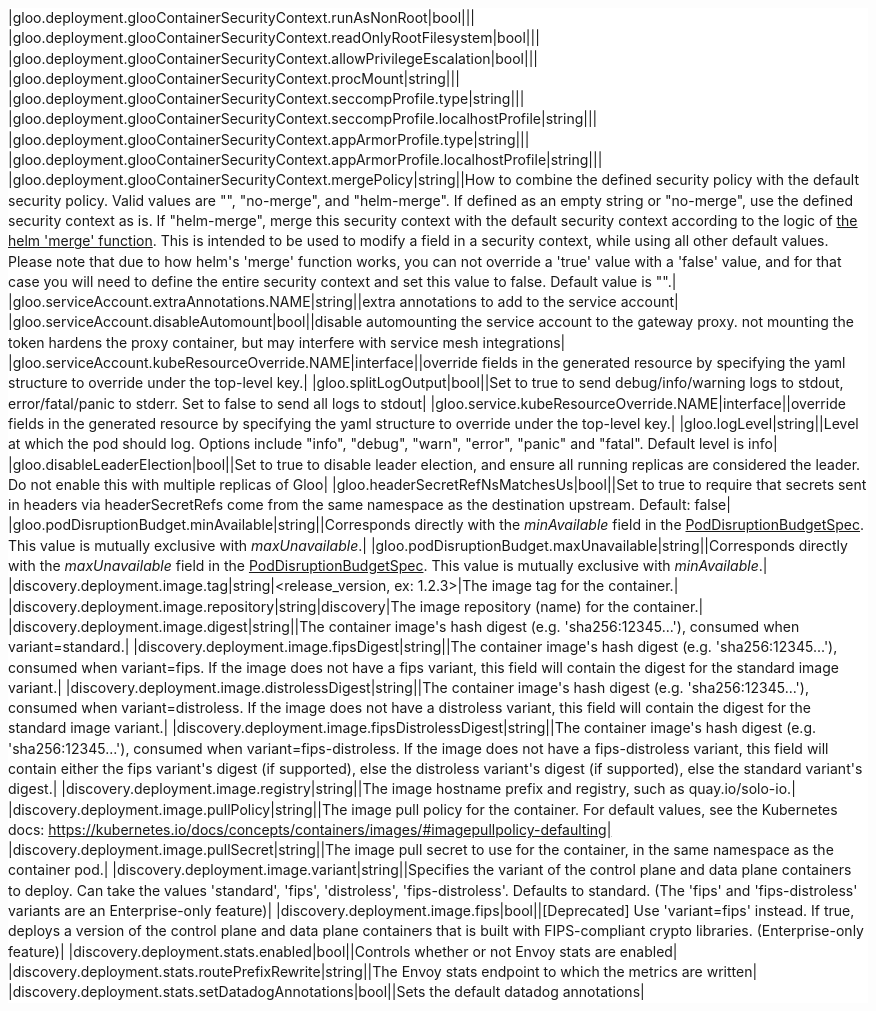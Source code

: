 |gloo.deployment.glooContainerSecurityContext.runAsNonRoot|bool|||
|gloo.deployment.glooContainerSecurityContext.readOnlyRootFilesystem|bool|||
|gloo.deployment.glooContainerSecurityContext.allowPrivilegeEscalation|bool|||
|gloo.deployment.glooContainerSecurityContext.procMount|string|||
|gloo.deployment.glooContainerSecurityContext.seccompProfile.type|string|||
|gloo.deployment.glooContainerSecurityContext.seccompProfile.localhostProfile|string|||
|gloo.deployment.glooContainerSecurityContext.appArmorProfile.type|string|||
|gloo.deployment.glooContainerSecurityContext.appArmorProfile.localhostProfile|string|||
|gloo.deployment.glooContainerSecurityContext.mergePolicy|string||How to combine the defined security policy with the default security policy. Valid values are "", "no-merge", and "helm-merge". If defined as an empty string or "no-merge", use the defined security context as is.  If "helm-merge", merge this security context with the default security context according to the logic of [the helm 'merge' function](https://helm.sh/docs/chart_template_guide/function_list/#merge-mustmerge). This is intended to be used to modify a field in a security context, while using all other default values. Please note that due to how helm's 'merge' function works, you can not override a 'true' value with a 'false' value, and for that case you will need to define the entire security context and set this value to false. Default value is "".|
|gloo.serviceAccount.extraAnnotations.NAME|string||extra annotations to add to the service account|
|gloo.serviceAccount.disableAutomount|bool||disable automounting the service account to the gateway proxy. not mounting the token hardens the proxy container, but may interfere with service mesh integrations|
|gloo.serviceAccount.kubeResourceOverride.NAME|interface||override fields in the generated resource by specifying the yaml structure to override under the top-level key.|
|gloo.splitLogOutput|bool||Set to true to send debug/info/warning logs to stdout, error/fatal/panic to stderr. Set to false to send all logs to stdout|
|gloo.service.kubeResourceOverride.NAME|interface||override fields in the generated resource by specifying the yaml structure to override under the top-level key.|
|gloo.logLevel|string||Level at which the pod should log. Options include "info", "debug", "warn", "error", "panic" and "fatal". Default level is info|
|gloo.disableLeaderElection|bool||Set to true to disable leader election, and ensure all running replicas are considered the leader. Do not enable this with multiple replicas of Gloo|
|gloo.headerSecretRefNsMatchesUs|bool||Set to true to require that secrets sent in headers via headerSecretRefs come from the same namespace as the destination upstream. Default: false|
|gloo.podDisruptionBudget.minAvailable|string||Corresponds directly with the _minAvailable_ field in the [PodDisruptionBudgetSpec](https://kubernetes.io/docs/reference/kubernetes-api/policy-resources/pod-disruption-budget-v1/#PodDisruptionBudgetSpec). This value is mutually exclusive with _maxUnavailable_.|
|gloo.podDisruptionBudget.maxUnavailable|string||Corresponds directly with the _maxUnavailable_ field in the [PodDisruptionBudgetSpec](https://kubernetes.io/docs/reference/kubernetes-api/policy-resources/pod-disruption-budget-v1/#PodDisruptionBudgetSpec). This value is mutually exclusive with _minAvailable_.|
|discovery.deployment.image.tag|string|<release_version, ex: 1.2.3>|The image tag for the container.|
|discovery.deployment.image.repository|string|discovery|The image repository (name) for the container.|
|discovery.deployment.image.digest|string||The container image's hash digest (e.g. 'sha256:12345...'), consumed when variant=standard.|
|discovery.deployment.image.fipsDigest|string||The container image's hash digest (e.g. 'sha256:12345...'), consumed when variant=fips. If the image does not have a fips variant, this field will contain the digest for the standard image variant.|
|discovery.deployment.image.distrolessDigest|string||The container image's hash digest (e.g. 'sha256:12345...'), consumed when variant=distroless. If the image does not have a distroless variant, this field will contain the digest for the standard image variant.|
|discovery.deployment.image.fipsDistrolessDigest|string||The container image's hash digest (e.g. 'sha256:12345...'), consumed when variant=fips-distroless. If the image does not have a fips-distroless variant, this field will contain either the fips variant's digest (if supported), else the distroless variant's digest (if supported), else the standard variant's digest.|
|discovery.deployment.image.registry|string||The image hostname prefix and registry, such as quay.io/solo-io.|
|discovery.deployment.image.pullPolicy|string||The image pull policy for the container. For default values, see the Kubernetes docs: https://kubernetes.io/docs/concepts/containers/images/#imagepullpolicy-defaulting|
|discovery.deployment.image.pullSecret|string||The image pull secret to use for the container, in the same namespace as the container pod.|
|discovery.deployment.image.variant|string||Specifies the variant of the control plane and data plane containers to deploy. Can take the values 'standard', 'fips', 'distroless', 'fips-distroless'. Defaults to standard. (The 'fips' and 'fips-distroless' variants are an Enterprise-only feature)|
|discovery.deployment.image.fips|bool||[Deprecated] Use 'variant=fips' instead. If true, deploys a version of the control plane and data plane containers that is built with FIPS-compliant crypto libraries. (Enterprise-only feature)|
|discovery.deployment.stats.enabled|bool||Controls whether or not Envoy stats are enabled|
|discovery.deployment.stats.routePrefixRewrite|string||The Envoy stats endpoint to which the metrics are written|
|discovery.deployment.stats.setDatadogAnnotations|bool||Sets the default datadog annotations|